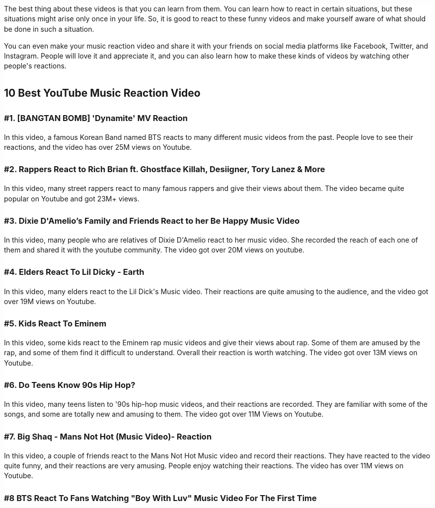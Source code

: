 The best thing about these videos is that you can learn from them. You can learn how to react in certain situations, but these situations might arise only once in your life. So, it is good to react to these funny videos and make yourself aware of what should be done in such a situation.

You can even make your music reaction video and share it with your friends on social media platforms like Facebook, Twitter, and Instagram. People will love it and appreciate it, and you can also learn how to make these kinds of videos by watching other people's reactions.

## 10 Best YouTube Music Reaction Video

### #1\. \[BANGTAN BOMB\] 'Dynamite' MV Reaction

In this video, a famous Korean Band named BTS reacts to many different music videos from the past. People love to see their reactions, and the video has over 25M views on Youtube.

### #2\. Rappers React to Rich Brian ft. Ghostface Killah, Desiigner, Tory Lanez & More

In this video, many street rappers react to many famous rappers and give their views about them. The video became quite popular on Youtube and got 23M+ views.

### #3\. Dixie D'Amelio’s Family and Friends React to her Be Happy Music Video

In this video, many people who are relatives of Dixie D'Amelio react to her music video. She recorded the reach of each one of them and shared it with the youtube community. The video got over 20M views on youtube.

### #4\. Elders React To Lil Dicky - Earth

In this video, many elders react to the Lil Dick's Music video. Their reactions are quite amusing to the audience, and the video got over 19M views on Youtube.

### #5\. Kids React To Eminem

In this video, some kids react to the Eminem rap music videos and give their views about rap. Some of them are amused by the rap, and some of them find it difficult to understand. Overall their reaction is worth watching. The video got over 13M views on Youtube.

### #6\. Do Teens Know 90s Hip Hop?

In this video, many teens listen to '90s hip-hop music videos, and their reactions are recorded. They are familiar with some of the songs, and some are totally new and amusing to them. The video got over 11M Views on Youtube.

### #7\. Big Shaq - Mans Not Hot (Music Video)- Reaction

In this video, a couple of friends react to the Mans Not Hot Music video and record their reactions. They have reacted to the video quite funny, and their reactions are very amusing. People enjoy watching their reactions. The video has over 11M views on Youtube.

### #8 BTS React To Fans Watching "Boy With Luv" Music Video For The First Time
